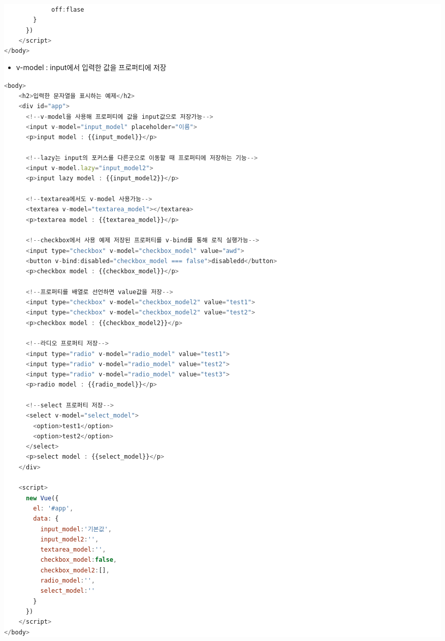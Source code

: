```js
             off:flase
        }
      })
    </script>
</body>
```

* v-model : input에서 입력한 값을 프로퍼티에 저장
```js
<body>
    <h2>입력한 문자열을 표시하는 예제</h2>
    <div id="app">
      <!--v-model을 사용해 프로퍼티에 값을 input값으로 저장가능-->
      <input v-model="input_model" placeholder="이름">
      <p>input model : {{input_model}}</p>

      <!--lazy는 input의 포커스를 다른곳으로 이동할 때 프로퍼티에 저장하는 기능-->
      <input v-model.lazy="input_model2">
      <p>input lazy model : {{input_model2}}</p>

      <!--textarea에서도 v-model 사용가능-->
      <textarea v-model="textarea_model"></textarea>
      <p>textarea model : {{textarea_model}}</p>

      <!--checkbox에서 사용 예제 저장된 프로퍼티를 v-bind를 통해 로직 실행가능-->
      <input type="checkbox" v-model="checkbox_model" value="awd">
      <button v-bind:disabled="checkbox_model === false">disabledd</button>
      <p>checkbox model : {{checkbox_model}}</p>

      <!--프로퍼티를 배열로 선언하면 value값을 저장-->
      <input type="checkbox" v-model="checkbox_model2" value="test1">
      <input type="checkbox" v-model="checkbox_model2" value="test2">
      <p>checkbox model : {{checkbox_model2}}</p>

      <!--라디오 프로퍼티 저장-->
      <input type="radio" v-model="radio_model" value="test1">
      <input type="radio" v-model="radio_model" value="test2">
      <input type="radio" v-model="radio_model" value="test3">
      <p>radio model : {{radio_model}}</p>

      <!--select 프로퍼티 저장-->
      <select v-model="select_model">
        <option>test1</option>
        <option>test2</option>
      </select>
      <p>select model : {{select_model}}</p>
    </div>

    <script>
      new Vue({
        el: '#app',
        data: {
          input_model:'기본값',
          input_model2:'',
          textarea_model:'',
          checkbox_model:false,
          checkbox_model2:[],
          radio_model:'',
          select_model:''
        }
      })
    </script>
</body>
```